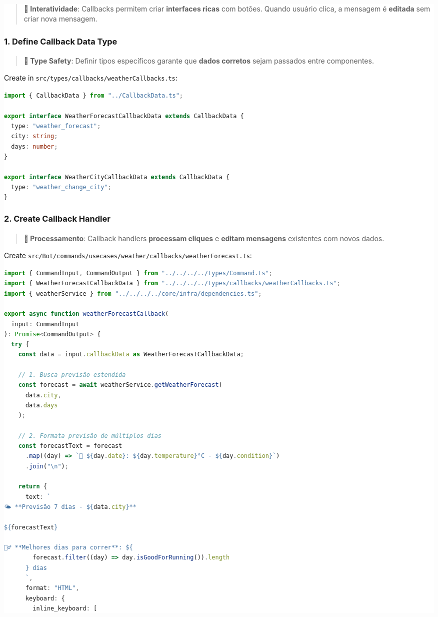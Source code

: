 > **🎯 Interatividade**: Callbacks permitem criar **interfaces ricas** com botões. Quando usuário clica, a mensagem é **editada** sem criar nova mensagem.

### 1. Define Callback Data Type

> **🎯 Type Safety**: Definir tipos específicos garante que **dados corretos** sejam passados entre componentes.

Create in `src/types/callbacks/weatherCallbacks.ts`:

```typescript
import { CallbackData } from "../CallbackData.ts";

export interface WeatherForecastCallbackData extends CallbackData {
  type: "weather_forecast";
  city: string;
  days: number;
}

export interface WeatherCityCallbackData extends CallbackData {
  type: "weather_change_city";
}
```

### 2. Create Callback Handler

> **🎯 Processamento**: Callback handlers **processam cliques** e **editam mensagens** existentes com novos dados.

Create `src/Bot/commands/usecases/weather/callbacks/weatherForecast.ts`:

```typescript
import { CommandInput, CommandOutput } from "../../../../types/Command.ts";
import { WeatherForecastCallbackData } from "../../../../types/callbacks/weatherCallbacks.ts";
import { weatherService } from "../../../../core/infra/dependencies.ts";

export async function weatherForecastCallback(
  input: CommandInput
): Promise<CommandOutput> {
  try {
    const data = input.callbackData as WeatherForecastCallbackData;

    // 1. Busca previsão estendida
    const forecast = await weatherService.getWeatherForecast(
      data.city,
      data.days
    );

    // 2. Formata previsão de múltiplos dias
    const forecastText = forecast
      .map((day) => `📅 ${day.date}: ${day.temperature}°C - ${day.condition}`)
      .join("\n");

    return {
      text: `
🌤️ **Previsão 7 dias - ${data.city}**

${forecastText}

🏃‍♂️ **Melhores dias para correr**: ${
        forecast.filter((day) => day.isGoodForRunning()).length
      } dias
      `,
      format: "HTML",
      keyboard: {
        inline_keyboard: [
```